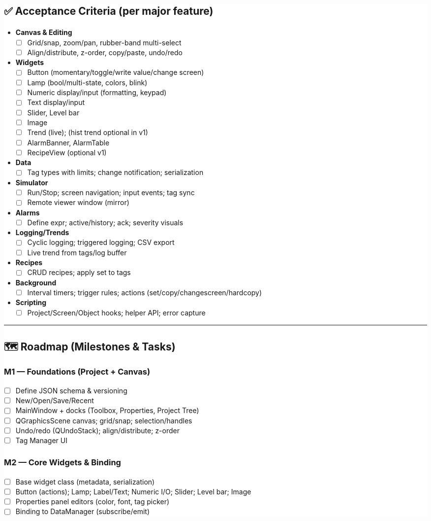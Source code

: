 
## ✅ Acceptance Criteria (per major feature)

- **Canvas & Editing**
  - [ ] Grid/snap, zoom/pan, rubber-band multi-select
  - [ ] Align/distribute, z-order, copy/paste, undo/redo

- **Widgets**
  - [ ] Button (momentary/toggle/write value/change screen)
  - [ ] Lamp (bool/multi-state, colors, blink)
  - [ ] Numeric display/input (formatting, keypad)
  - [ ] Text display/input
  - [ ] Slider, Level bar
  - [ ] Image
  - [ ] Trend (live); (hist trend optional in v1)
  - [ ] AlarmBanner, AlarmTable
  - [ ] RecipeView (optional v1)

- **Data**
  - [ ] Tag types with limits; change notification; serialization

- **Simulator**
  - [ ] Run/Stop; screen navigation; input events; tag sync
  - [ ] Remote viewer window (mirror)

- **Alarms**
  - [ ] Define expr; active/history; ack; severity visuals

- **Logging/Trends**
  - [ ] Cyclic logging; triggered logging; CSV export
  - [ ] Live trend from tags/log buffer

- **Recipes**
  - [ ] CRUD recipes; apply set to tags

- **Background**
  - [ ] Interval timers; trigger rules; actions (set/copy/changescreen/hardcopy)

- **Scripting**
  - [ ] Project/Screen/Object hooks; helper API; error capture

---

## 🗺 Roadmap (Milestones & Tasks)

### M1 — Foundations (Project + Canvas)
- [ ] Define JSON schema & versioning
- [ ] New/Open/Save/Recent
- [ ] MainWindow + docks (Toolbox, Properties, Project Tree)
- [ ] QGraphicsScene canvas; grid/snap; selection/handles
- [ ] Undo/redo (QUndoStack); align/distribute; z-order
- [ ] Tag Manager UI

### M2 — Core Widgets & Binding
- [ ] Base widget class (metadata, serialization)
- [ ] Button (actions); Lamp; Label/Text; Numeric I/O; Slider; Level bar; Image
- [ ] Properties panel editors (color, font, tag picker)
- [ ] Binding to DataManager (subscribe/emit)
